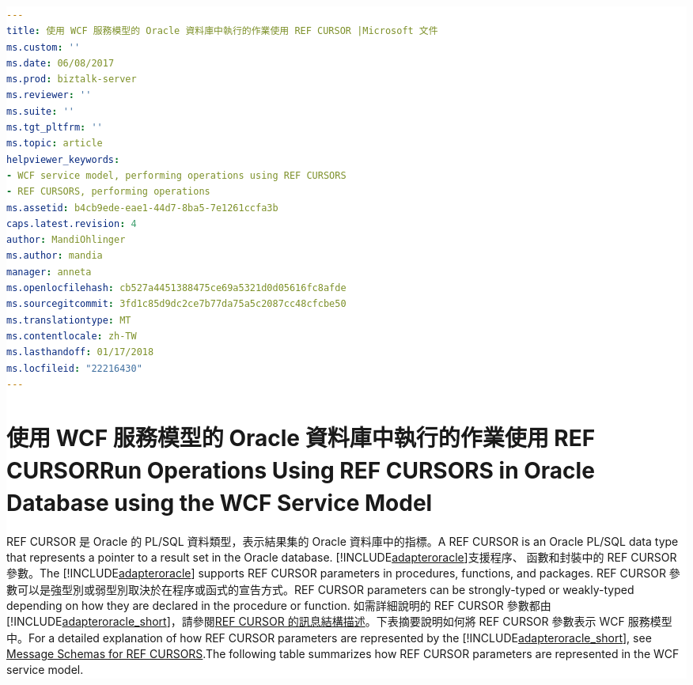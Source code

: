 ```yaml
---
title: 使用 WCF 服務模型的 Oracle 資料庫中執行的作業使用 REF CURSOR |Microsoft 文件
ms.custom: ''
ms.date: 06/08/2017
ms.prod: biztalk-server
ms.reviewer: ''
ms.suite: ''
ms.tgt_pltfrm: ''
ms.topic: article
helpviewer_keywords:
- WCF service model, performing operations using REF CURSORS
- REF CURSORS, performing operations
ms.assetid: b4cb9ede-eae1-44d7-8ba5-7e1261ccfa3b
caps.latest.revision: 4
author: MandiOhlinger
ms.author: mandia
manager: anneta
ms.openlocfilehash: cb527a4451388475ce69a5321d0d05616fc8afde
ms.sourcegitcommit: 3fd1c85d9dc2ce7b77da75a5c2087cc48cfcbe50
ms.translationtype: MT
ms.contentlocale: zh-TW
ms.lasthandoff: 01/17/2018
ms.locfileid: "22216430"
---
```

# <a name="run-operations-using-ref-cursors-in-oracle-database-using-the-wcf-service-model"></a><span data-ttu-id="d2d20-102">使用 WCF 服務模型的 Oracle 資料庫中執行的作業使用 REF CURSOR</span><span class="sxs-lookup"><span data-stu-id="d2d20-102">Run Operations Using REF CURSORS in Oracle Database using the WCF Service Model</span></span>
<span data-ttu-id="d2d20-103">REF CURSOR 是 Oracle 的 PL/SQL 資料類型，表示結果集的 Oracle 資料庫中的指標。</span><span class="sxs-lookup"><span data-stu-id="d2d20-103">A REF CURSOR is an Oracle PL/SQL data type that represents a pointer to a result set in the Oracle database.</span></span> <span data-ttu-id="d2d20-104">[!INCLUDE[adapteroracle](../../includes/adapteroracle-md.md)]支援程序、 函數和封裝中的 REF CURSOR 參數。</span><span class="sxs-lookup"><span data-stu-id="d2d20-104">The [!INCLUDE[adapteroracle](../../includes/adapteroracle-md.md)] supports REF CURSOR parameters in procedures, functions, and packages.</span></span> <span data-ttu-id="d2d20-105">REF CURSOR 參數可以是強型別或弱型別取決於在程序或函式的宣告方式。</span><span class="sxs-lookup"><span data-stu-id="d2d20-105">REF CURSOR parameters can be strongly-typed or weakly-typed depending on how they are declared in the procedure or function.</span></span> <span data-ttu-id="d2d20-106">如需詳細說明的 REF CURSOR 參數都由[!INCLUDE[adapteroracle_short](../../includes/adapteroracle-short-md.md)]，請參閱[REF CURSOR 的訊息結構描述](../../adapters-and-accelerators/adapter-oracle-database/message-schemas-for-ref-cursors.md)。下表摘要說明如何將 REF CURSOR 參數表示 WCF 服務模型中。</span><span class="sxs-lookup"><span data-stu-id="d2d20-106">For a detailed explanation of how REF CURSOR parameters are represented by the [!INCLUDE[adapteroracle_short](../../includes/adapteroracle-short-md.md)], see [Message Schemas for REF CURSORS](../../adapters-and-accelerators/adapter-oracle-database/message-schemas-for-ref-cursors.md).The following table summarizes how REF CURSOR parameters are represented in the WCF service model.</span></span>  
  